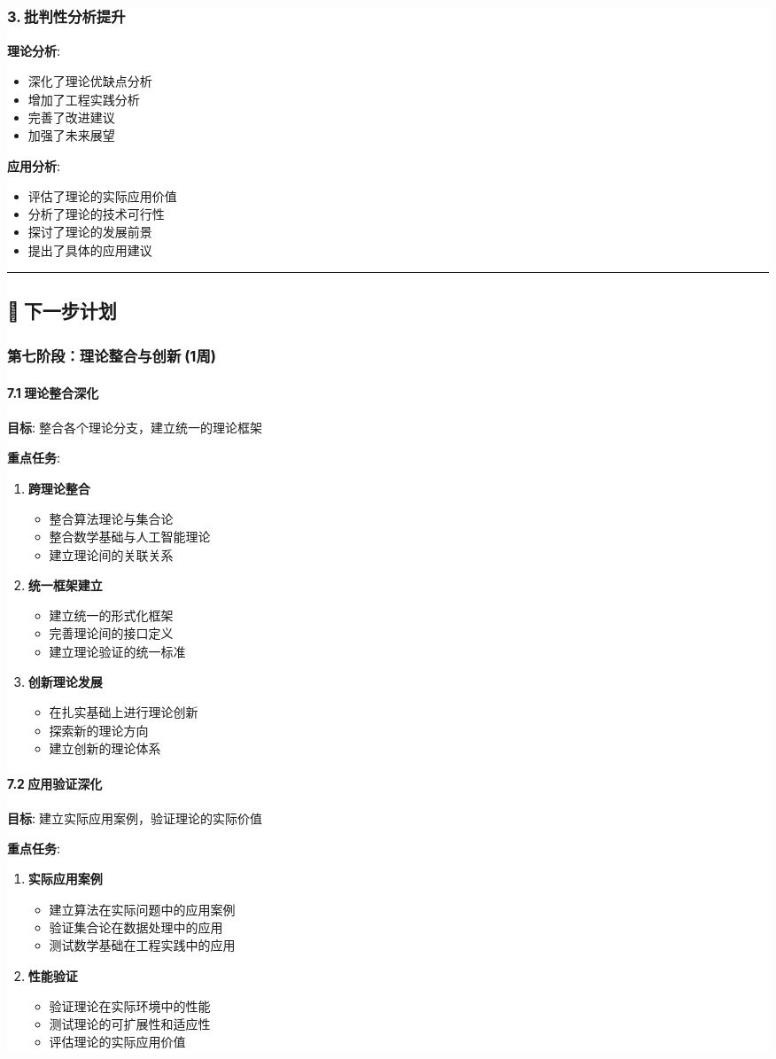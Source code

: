 ### 3. 批判性分析提升

**理论分析**:

- 深化了理论优缺点分析
- 增加了工程实践分析
- 完善了改进建议
- 加强了未来展望

**应用分析**:

- 评估了理论的实际应用价值
- 分析了理论的技术可行性
- 探讨了理论的发展前景
- 提出了具体的应用建议

---

## 🎯 下一步计划

### 第七阶段：理论整合与创新 (1周)

#### 7.1 理论整合深化

**目标**: 整合各个理论分支，建立统一的理论框架

**重点任务**:

1. **跨理论整合**
   - 整合算法理论与集合论
   - 整合数学基础与人工智能理论
   - 建立理论间的关联关系

2. **统一框架建立**
   - 建立统一的形式化框架
   - 完善理论间的接口定义
   - 建立理论验证的统一标准

3. **创新理论发展**
   - 在扎实基础上进行理论创新
   - 探索新的理论方向
   - 建立创新的理论体系

#### 7.2 应用验证深化

**目标**: 建立实际应用案例，验证理论的实际价值

**重点任务**:

1. **实际应用案例**
   - 建立算法在实际问题中的应用案例
   - 验证集合论在数据处理中的应用
   - 测试数学基础在工程实践中的应用

2. **性能验证**
   - 验证理论在实际环境中的性能
   - 测试理论的可扩展性和适应性
   - 评估理论的实际应用价值
